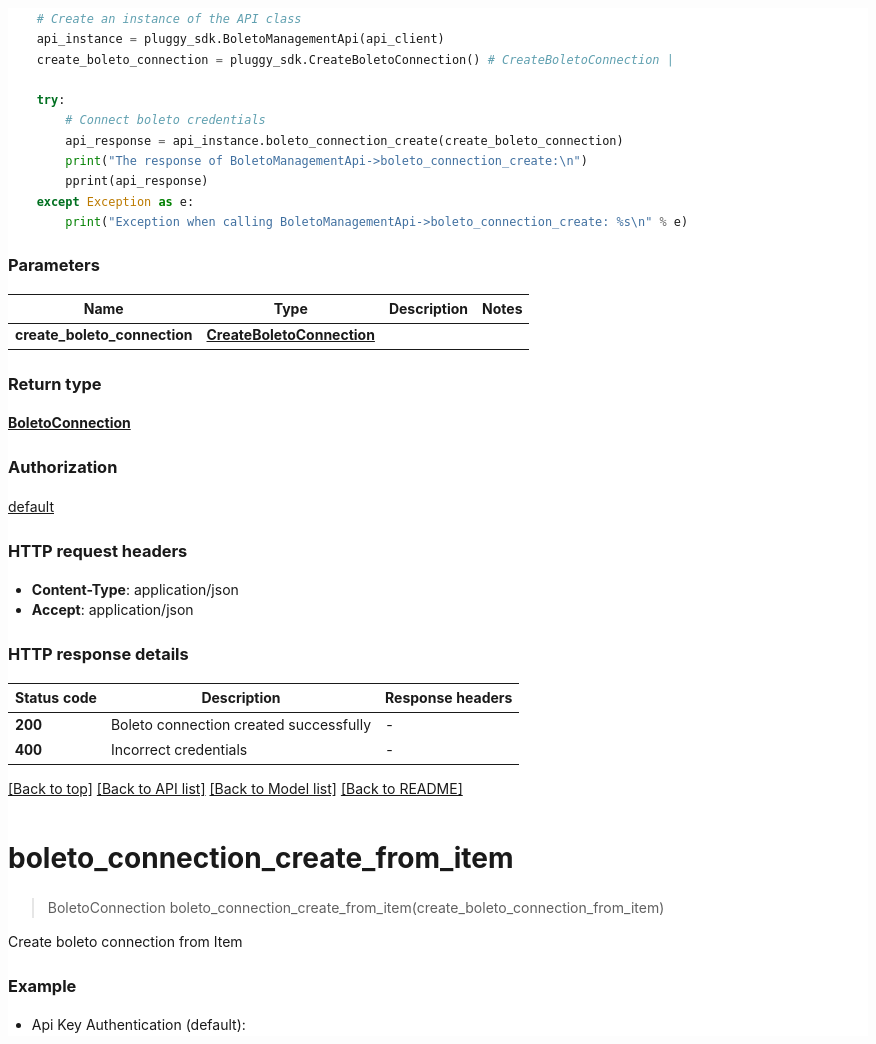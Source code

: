 ```python
    # Create an instance of the API class
    api_instance = pluggy_sdk.BoletoManagementApi(api_client)
    create_boleto_connection = pluggy_sdk.CreateBoletoConnection() # CreateBoletoConnection | 

    try:
        # Connect boleto credentials
        api_response = api_instance.boleto_connection_create(create_boleto_connection)
        print("The response of BoletoManagementApi->boleto_connection_create:\n")
        pprint(api_response)
    except Exception as e:
        print("Exception when calling BoletoManagementApi->boleto_connection_create: %s\n" % e)
```



### Parameters


Name | Type | Description  | Notes
------------- | ------------- | ------------- | -------------
 **create_boleto_connection** | [**CreateBoletoConnection**](CreateBoletoConnection.md)|  | 

### Return type

[**BoletoConnection**](BoletoConnection.md)

### Authorization

[default](../README.md#default)

### HTTP request headers

 - **Content-Type**: application/json
 - **Accept**: application/json

### HTTP response details

| Status code | Description | Response headers |
|-------------|-------------|------------------|
**200** | Boleto connection created successfully |  -  |
**400** | Incorrect credentials |  -  |

[[Back to top]](#) [[Back to API list]](../README.md#documentation-for-api-endpoints) [[Back to Model list]](../README.md#documentation-for-models) [[Back to README]](../README.md)

# **boleto_connection_create_from_item**
> BoletoConnection boleto_connection_create_from_item(create_boleto_connection_from_item)

Create boleto connection from Item

### Example

* Api Key Authentication (default):
